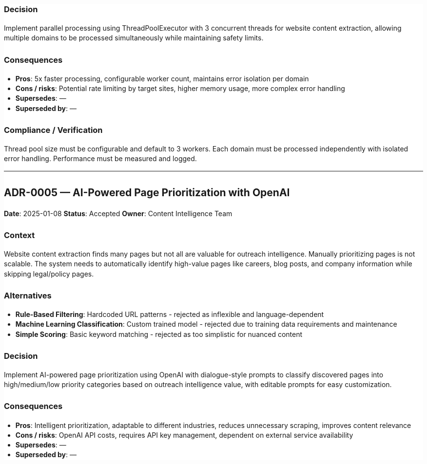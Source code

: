 ### Decision

Implement parallel processing using ThreadPoolExecutor with 3 concurrent threads for website content extraction, allowing multiple domains to be processed simultaneously while maintaining safety limits.

### Consequences

- **Pros**: 5x faster processing, configurable worker count, maintains error isolation per domain
- **Cons / risks**: Potential rate limiting by target sites, higher memory usage, more complex error handling
- **Supersedes**: —
- **Superseded by**: —

### Compliance / Verification

Thread pool size must be configurable and default to 3 workers. Each domain must be processed independently with isolated error handling. Performance must be measured and logged.

---

## ADR-0005 — AI-Powered Page Prioritization with OpenAI

<a id="adr-0005"></a>
**Date**: 2025-01-08
**Status**: Accepted
**Owner**: Content Intelligence Team

### Context

Website content extraction finds many pages but not all are valuable for outreach intelligence. Manually prioritizing pages is not scalable. The system needs to automatically identify high-value pages like careers, blog posts, and company information while skipping legal/policy pages.

### Alternatives

- **Rule-Based Filtering**: Hardcoded URL patterns - rejected as inflexible and language-dependent
- **Machine Learning Classification**: Custom trained model - rejected due to training data requirements and maintenance
- **Simple Scoring**: Basic keyword matching - rejected as too simplistic for nuanced content

### Decision

Implement AI-powered page prioritization using OpenAI with dialogue-style prompts to classify discovered pages into high/medium/low priority categories based on outreach intelligence value, with editable prompts for easy customization.

### Consequences

- **Pros**: Intelligent prioritization, adaptable to different industries, reduces unnecessary scraping, improves content relevance
- **Cons / risks**: OpenAI API costs, requires API key management, dependent on external service availability
- **Supersedes**: —
- **Superseded by**: —
